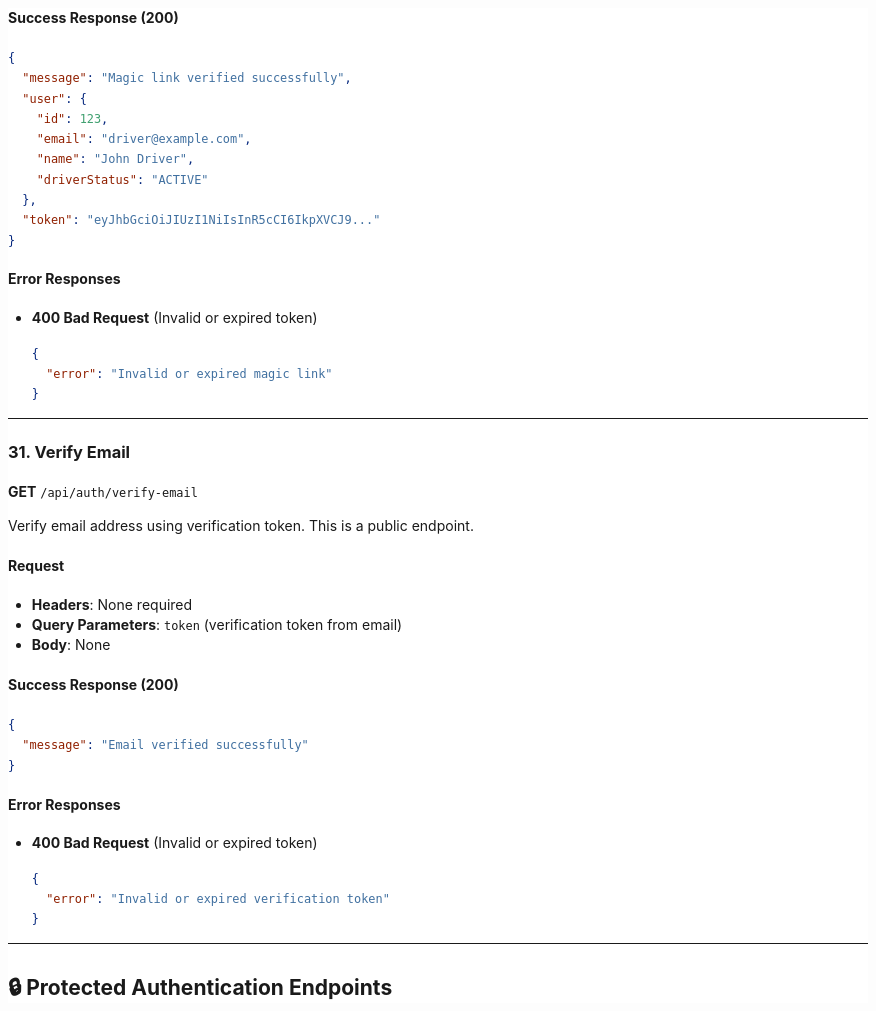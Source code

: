 #### Success Response (200)
```json
{
  "message": "Magic link verified successfully",
  "user": {
    "id": 123,
    "email": "driver@example.com",
    "name": "John Driver",
    "driverStatus": "ACTIVE"
  },
  "token": "eyJhbGciOiJIUzI1NiIsInR5cCI6IkpXVCJ9..."
}
```

#### Error Responses
- **400 Bad Request** (Invalid or expired token)
  ```json
  {
    "error": "Invalid or expired magic link"
  }
  ```

---

### 31. Verify Email

**GET** `/api/auth/verify-email`

Verify email address using verification token. This is a public endpoint.

#### Request
- **Headers**: None required
- **Query Parameters**: `token` (verification token from email)
- **Body**: None

#### Success Response (200)
```json
{
  "message": "Email verified successfully"
}
```

#### Error Responses
- **400 Bad Request** (Invalid or expired token)
  ```json
  {
    "error": "Invalid or expired verification token"
  }
  ```

---

## 🔒 Protected Authentication Endpoints
